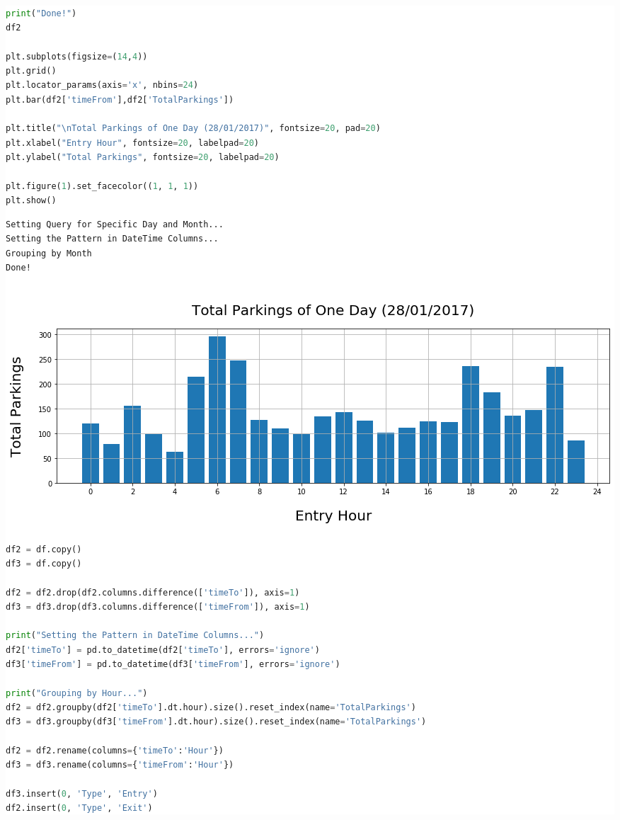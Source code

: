 ```python
print("Done!")
df2

plt.subplots(figsize=(14,4))
plt.grid()
plt.locator_params(axis='x', nbins=24)
plt.bar(df2['timeFrom'],df2['TotalParkings'])

plt.title("\nTotal Parkings of One Day (28/01/2017)", fontsize=20, pad=20)
plt.xlabel("Entry Hour", fontsize=20, labelpad=20)
plt.ylabel("Total Parkings", fontsize=20, labelpad=20)

plt.figure(1).set_facecolor((1, 1, 1))
plt.show()
```

    Setting Query for Specific Day and Month...
    Setting the Pattern in DateTime Columns...
    Grouping by Month
    Done!
    


![png](output_17_1.png)



```python
df2 = df.copy()
df3 = df.copy()

df2 = df2.drop(df2.columns.difference(['timeTo']), axis=1)
df3 = df3.drop(df3.columns.difference(['timeFrom']), axis=1)

print("Setting the Pattern in DateTime Columns...")
df2['timeTo'] = pd.to_datetime(df2['timeTo'], errors='ignore')
df3['timeFrom'] = pd.to_datetime(df3['timeFrom'], errors='ignore')

print("Grouping by Hour...")
df2 = df2.groupby(df2['timeTo'].dt.hour).size().reset_index(name='TotalParkings')
df3 = df3.groupby(df3['timeFrom'].dt.hour).size().reset_index(name='TotalParkings')

df2 = df2.rename(columns={'timeTo':'Hour'})
df3 = df3.rename(columns={'timeFrom':'Hour'})

df3.insert(0, 'Type', 'Entry')
df2.insert(0, 'Type', 'Exit')

```